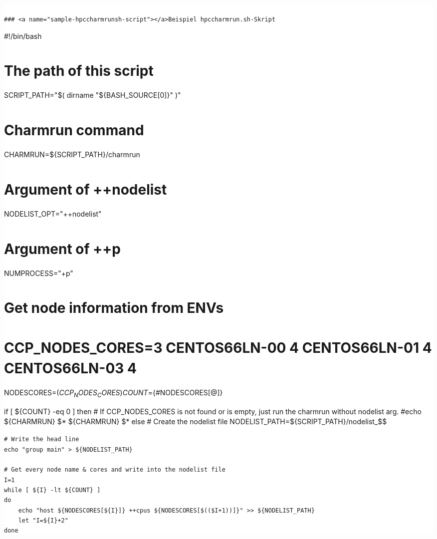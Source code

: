 ```

### <a name="sample-hpccharmrunsh-script"></a>Beispiel hpccharmrun.sh-Skript

```
#!/bin/bash

# The path of this script
SCRIPT_PATH="$( dirname "${BASH_SOURCE[0]}" )"
# Charmrun command
CHARMRUN=${SCRIPT_PATH}/charmrun
# Argument of ++nodelist
NODELIST_OPT="++nodelist"
# Argument of ++p
NUMPROCESS="+p"

# Get node information from ENVs
# CCP_NODES_CORES=3 CENTOS66LN-00 4 CENTOS66LN-01 4 CENTOS66LN-03 4
NODESCORES=(${CCP_NODES_CORES})
COUNT=${#NODESCORES[@]}

if [ ${COUNT} -eq 0 ]
then
    # If CCP_NODES_CORES is not found or is empty, just run the charmrun without nodelist arg.
    #echo ${CHARMRUN} $*
    ${CHARMRUN} $*
else
    # Create the nodelist file
    NODELIST_PATH=${SCRIPT_PATH}/nodelist_$$

    # Write the head line
    echo "group main" > ${NODELIST_PATH}

    # Get every node name & cores and write into the nodelist file
    I=1
    while [ ${I} -lt ${COUNT} ]
    do
        echo "host ${NODESCORES[${I}]} ++cpus ${NODESCORES[$(($I+1))]}" >> ${NODELIST_PATH}
        let "I=${I}+2"
    done


[keygen]: ./media/virtual-machines-linux-classic-hpcpack-cluster-namd/keygen.png
[keys]: ./media/virtual-machines-linux-classic-hpcpack-cluster-namd/keys.png
[namd_job]: ./media/virtual-machines-linux-classic-hpcpack-cluster-namd/namd_job.png
[job_resources]: ./media/virtual-machines-linux-classic-hpcpack-cluster-namd/job_resources.png
[creds]: ./media/virtual-machines-linux-classic-hpcpack-cluster-namd/creds.png
[task_details]: ./media/virtual-machines-linux-classic-hpcpack-cluster-namd/task_details.png
[vmd_view]: ./media/virtual-machines-linux-classic-hpcpack-cluster-namd/vmd_view.png